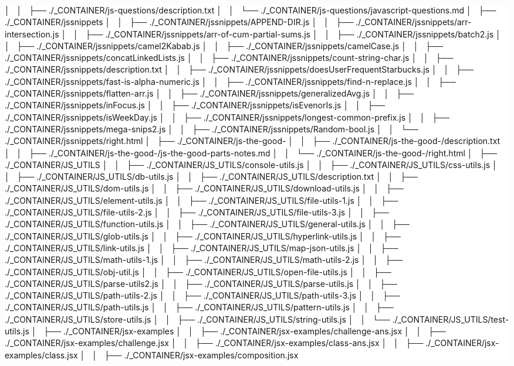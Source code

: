│   │   ├── ./_CONTAINER/js-questions/description.txt
│   │   └── ./_CONTAINER/js-questions/javascript-questions.md
│   ├── ./_CONTAINER/jssnippets
│   │   ├── ./_CONTAINER/jssnippets/APPEND-DIR.js
│   │   ├── ./_CONTAINER/jssnippets/arr-intersection.js
│   │   ├── ./_CONTAINER/jssnippets/arr-of-cum-partial-sums.js
│   │   ├── ./_CONTAINER/jssnippets/batch2.js
│   │   ├── ./_CONTAINER/jssnippets/camel2Kabab.js
│   │   ├── ./_CONTAINER/jssnippets/camelCase.js
│   │   ├── ./_CONTAINER/jssnippets/concatLinkedLists.js
│   │   ├── ./_CONTAINER/jssnippets/count-string-char.js
│   │   ├── ./_CONTAINER/jssnippets/description.txt
│   │   ├── ./_CONTAINER/jssnippets/doesUserFrequentStarbucks.js
│   │   ├── ./_CONTAINER/jssnippets/fast-is-alpha-numeric.js
│   │   ├── ./_CONTAINER/jssnippets/find-n-replace.js
│   │   ├── ./_CONTAINER/jssnippets/flatten-arr.js
│   │   ├── ./_CONTAINER/jssnippets/generalizedAvg.js
│   │   ├── ./_CONTAINER/jssnippets/inFocus.js
│   │   ├── ./_CONTAINER/jssnippets/isEvenorIs.js
│   │   ├── ./_CONTAINER/jssnippets/isWeekDay.js
│   │   ├── ./_CONTAINER/jssnippets/longest-common-prefix.js
│   │   ├── ./_CONTAINER/jssnippets/mega-snips2.js
│   │   ├── ./_CONTAINER/jssnippets/Random-bool.js
│   │   └── ./_CONTAINER/jssnippets/right.html
│   ├── ./_CONTAINER/js-the-good-
│   │   ├── ./_CONTAINER/js-the-good-/description.txt
│   │   ├── ./_CONTAINER/js-the-good-/js-the-good-parts-notes.md
│   │   └── ./_CONTAINER/js-the-good-/right.html
│   ├── ./_CONTAINER/JS_UTILS
│   │   ├── ./_CONTAINER/JS_UTILS/console-utils.js
│   │   ├── ./_CONTAINER/JS_UTILS/css-utils.js
│   │   ├── ./_CONTAINER/JS_UTILS/db-utils.js
│   │   ├── ./_CONTAINER/JS_UTILS/description.txt
│   │   ├── ./_CONTAINER/JS_UTILS/dom-utils.js
│   │   ├── ./_CONTAINER/JS_UTILS/download-utils.js
│   │   ├── ./_CONTAINER/JS_UTILS/element-utils.js
│   │   ├── ./_CONTAINER/JS_UTILS/file-utils-1.js
│   │   ├── ./_CONTAINER/JS_UTILS/file-utils-2.js
│   │   ├── ./_CONTAINER/JS_UTILS/file-utils-3.js
│   │   ├── ./_CONTAINER/JS_UTILS/function-utils.js
│   │   ├── ./_CONTAINER/JS_UTILS/general-utils.js
│   │   ├── ./_CONTAINER/JS_UTILS/glob-utils.js
│   │   ├── ./_CONTAINER/JS_UTILS/hyperlink-utils.js
│   │   ├── ./_CONTAINER/JS_UTILS/link-utils.js
│   │   ├── ./_CONTAINER/JS_UTILS/map-json-utils.js
│   │   ├── ./_CONTAINER/JS_UTILS/math-utils-1.js
│   │   ├── ./_CONTAINER/JS_UTILS/math-utils-2.js
│   │   ├── ./_CONTAINER/JS_UTILS/obj-util.js
│   │   ├── ./_CONTAINER/JS_UTILS/open-file-utils.js
│   │   ├── ./_CONTAINER/JS_UTILS/parse-utils2.js
│   │   ├── ./_CONTAINER/JS_UTILS/parse-utils.js
│   │   ├── ./_CONTAINER/JS_UTILS/path-utils-2.js
│   │   ├── ./_CONTAINER/JS_UTILS/path-utils-3.js
│   │   ├── ./_CONTAINER/JS_UTILS/path-utils.js
│   │   ├── ./_CONTAINER/JS_UTILS/pattern-utils.js
│   │   ├── ./_CONTAINER/JS_UTILS/store-utils.js
│   │   ├── ./_CONTAINER/JS_UTILS/string-utils.js
│   │   └── ./_CONTAINER/JS_UTILS/test-utils.js
│   ├── ./_CONTAINER/jsx-examples
│   │   ├── ./_CONTAINER/jsx-examples/challenge-ans.jsx
│   │   ├── ./_CONTAINER/jsx-examples/challenge.jsx
│   │   ├── ./_CONTAINER/jsx-examples/class-ans.jsx
│   │   ├── ./_CONTAINER/jsx-examples/class.jsx
│   │   ├── ./_CONTAINER/jsx-examples/composition.jsx